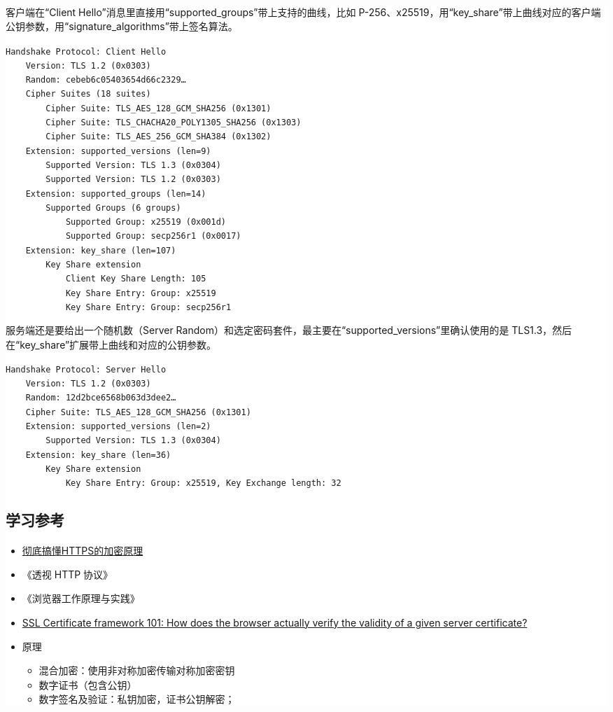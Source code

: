 客户端在“Client Hello”消息里直接用“supported_groups”带上支持的曲线，比如 P-256、x25519，用“key_share”带上曲线对应的客户端公钥参数，用“signature_algorithms”带上签名算法。

```
Handshake Protocol: Client Hello
    Version: TLS 1.2 (0x0303)
    Random: cebeb6c05403654d66c2329…
    Cipher Suites (18 suites)
        Cipher Suite: TLS_AES_128_GCM_SHA256 (0x1301)
        Cipher Suite: TLS_CHACHA20_POLY1305_SHA256 (0x1303)
        Cipher Suite: TLS_AES_256_GCM_SHA384 (0x1302)
    Extension: supported_versions (len=9)
        Supported Version: TLS 1.3 (0x0304)
        Supported Version: TLS 1.2 (0x0303)
    Extension: supported_groups (len=14)
        Supported Groups (6 groups)
            Supported Group: x25519 (0x001d)
            Supported Group: secp256r1 (0x0017)
    Extension: key_share (len=107)
        Key Share extension
            Client Key Share Length: 105
            Key Share Entry: Group: x25519
            Key Share Entry: Group: secp256r1
```

服务端还是要给出一个随机数（Server Random）和选定密码套件，最主要在“supported_versions”里确认使用的是 TLS1.3，然后在“key_share”扩展带上曲线和对应的公钥参数。

```
Handshake Protocol: Server Hello
    Version: TLS 1.2 (0x0303)
    Random: 12d2bce6568b063d3dee2…
    Cipher Suite: TLS_AES_128_GCM_SHA256 (0x1301)
    Extension: supported_versions (len=2)
        Supported Version: TLS 1.3 (0x0304)
    Extension: key_share (len=36)
        Key Share extension
            Key Share Entry: Group: x25519, Key Exchange length: 32
```

## 学习参考

- [彻底搞懂HTTPS的加密原理](https://zhuanlan.zhihu.com/p/43789231)
- 《透视 HTTP 协议》
- 《浏览器工作原理与实践》
- [SSL Certificate framework 101: How does the browser actually verify the validity of a given server certificate?](https://security.stackexchange.com/questions/56389/ssl-certificate-framework-101-how-does-the-browser-actually-verify-the-validity)


- 原理
  - 混合加密：使用非对称加密传输对称加密密钥
  - 数字证书（包含公钥）
  - 数字签名及验证：私钥加密，证书公钥解密；
